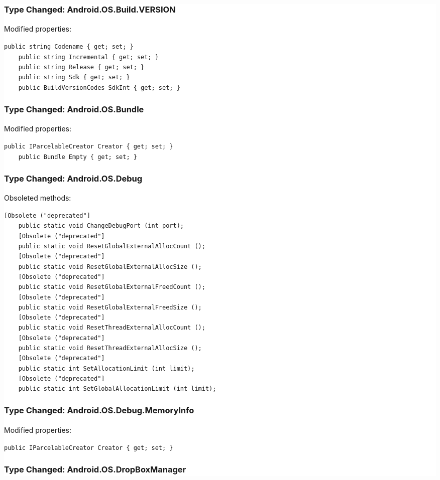 
### Type Changed: Android.OS.Build.VERSION

Modified properties:

```
public string Codename { get; set; }
	public string Incremental { get; set; }
	public string Release { get; set; }
	public string Sdk { get; set; }
	public BuildVersionCodes SdkInt { get; set; }
```

### Type Changed: Android.OS.Bundle

Modified properties:

```
public IParcelableCreator Creator { get; set; }
	public Bundle Empty { get; set; }
```

### Type Changed: Android.OS.Debug

Obsoleted methods:

```
[Obsolete ("deprecated"]
	public static void ChangeDebugPort (int port);
	[Obsolete ("deprecated"]
	public static void ResetGlobalExternalAllocCount ();
	[Obsolete ("deprecated"]
	public static void ResetGlobalExternalAllocSize ();
	[Obsolete ("deprecated"]
	public static void ResetGlobalExternalFreedCount ();
	[Obsolete ("deprecated"]
	public static void ResetGlobalExternalFreedSize ();
	[Obsolete ("deprecated"]
	public static void ResetThreadExternalAllocCount ();
	[Obsolete ("deprecated"]
	public static void ResetThreadExternalAllocSize ();
	[Obsolete ("deprecated"]
	public static int SetAllocationLimit (int limit);
	[Obsolete ("deprecated"]
	public static int SetGlobalAllocationLimit (int limit);
```

### Type Changed: Android.OS.Debug.MemoryInfo

Modified properties:

```
public IParcelableCreator Creator { get; set; }
```

### Type Changed: Android.OS.DropBoxManager
